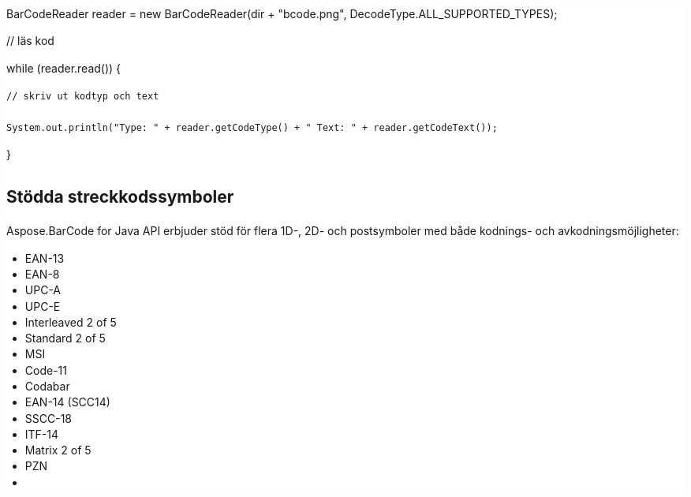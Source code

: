 BarCodeReader reader = new BarCodeReader(dir + "bcode.png", DecodeType.ALL_SUPPORTED_TYPES);

// läs kod

while (reader.read()) {

	// skriv ut kodtyp och text

	System.out.println("Type: " + reader.getCodeType() + " Text: " + reader.getCodeText());

}</code></pre>
    </div>
   </div>
   <div class="col-lg-12">
    <h2 class="h2title">
     Stödda streckkodssymboler
    </h2>
    <p>
     Aspose.BarCode for Java API erbjuder stöd för flera 1D-, 2D- och postsymboler med både kodnings- och avkodningsmöjligheter:
    </p>
    <div class="col-lg-6">
     <ul class="unstyled">
      <li>
       EAN-13
      </li>
      <li>
       EAN-8
      </li>
      <li>
       UPC-A
      </li>
      <li>
       UPC-E
      </li>
      <li>
       Interleaved 2 of 5
      </li>
      <li>
       Standard 2 of 5
      </li>
      <li>
       MSI
      </li>
      <li>
       Code-11
      </li>
      <li>
       Codabar
      </li>
      <li>
       EAN-14 (SCC14)
      </li>
      <li>
       SSCC-18
      </li>
      <li>
       ITF-14
      </li>
      <li>
       Matrix 2 of 5
      </li>
      <li>
       PZN
      </li>
      <li>